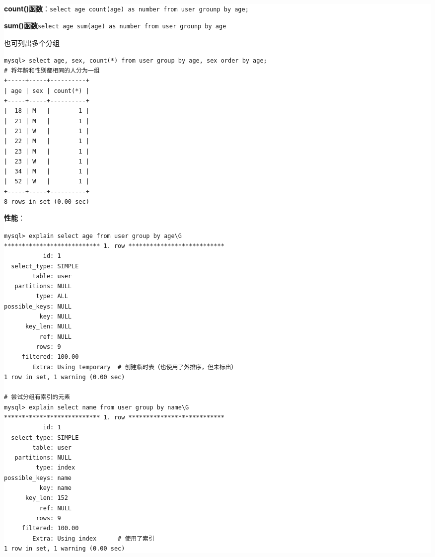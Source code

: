 **count()函数**：`select age count(age) as number from user grounp by age;`

**sum()函数**`select age sum(age) as number from user grounp by age`

也可列出多个分组

```shell
mysql> select age, sex, count(*) from user group by age, sex order by age;
# 将年龄和性别都相同的人分为一组
+-----+-----+----------+
| age | sex | count(*) |
+-----+-----+----------+
|  18 | M   |        1 |
|  21 | M   |        1 |
|  21 | W   |        1 |
|  22 | M   |        1 |
|  23 | M   |        1 |
|  23 | W   |        1 |
|  34 | M   |        1 |
|  52 | W   |        1 |
+-----+-----+----------+
8 rows in set (0.00 sec)
```

**性能**：

```shell
mysql> explain select age from user group by age\G
*************************** 1. row ***************************
           id: 1
  select_type: SIMPLE
        table: user
   partitions: NULL
         type: ALL
possible_keys: NULL
          key: NULL
      key_len: NULL
          ref: NULL
         rows: 9
     filtered: 100.00
        Extra: Using temporary	# 创建临时表（也使用了外排序，但未标出）
1 row in set, 1 warning (0.00 sec)

# 尝试分组有索引的元素
mysql> explain select name from user group by name\G
*************************** 1. row ***************************
           id: 1
  select_type: SIMPLE
        table: user
   partitions: NULL
         type: index
possible_keys: name
          key: name
      key_len: 152
          ref: NULL
         rows: 9
     filtered: 100.00
        Extra: Using index		# 使用了索引
1 row in set, 1 warning (0.00 sec)

```
